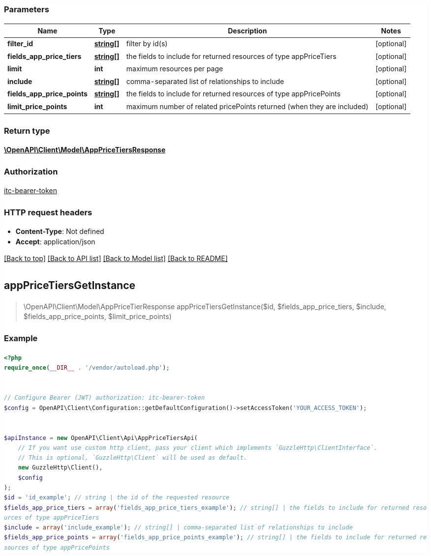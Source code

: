 ### Parameters


Name | Type | Description  | Notes
------------- | ------------- | ------------- | -------------
 **filter_id** | [**string[]**](../Model/string.md)| filter by id(s) | [optional]
 **fields_app_price_tiers** | [**string[]**](../Model/string.md)| the fields to include for returned resources of type appPriceTiers | [optional]
 **limit** | **int**| maximum resources per page | [optional]
 **include** | [**string[]**](../Model/string.md)| comma-separated list of relationships to include | [optional]
 **fields_app_price_points** | [**string[]**](../Model/string.md)| the fields to include for returned resources of type appPricePoints | [optional]
 **limit_price_points** | **int**| maximum number of related pricePoints returned (when they are included) | [optional]

### Return type

[**\OpenAPI\Client\Model\AppPriceTiersResponse**](../Model/AppPriceTiersResponse.md)

### Authorization

[itc-bearer-token](../../README.md#itc-bearer-token)

### HTTP request headers

- **Content-Type**: Not defined
- **Accept**: application/json

[[Back to top]](#) [[Back to API list]](../../README.md#documentation-for-api-endpoints)
[[Back to Model list]](../../README.md#documentation-for-models)
[[Back to README]](../../README.md)


## appPriceTiersGetInstance

> \OpenAPI\Client\Model\AppPriceTierResponse appPriceTiersGetInstance($id, $fields_app_price_tiers, $include, $fields_app_price_points, $limit_price_points)



### Example

```php
<?php
require_once(__DIR__ . '/vendor/autoload.php');


// Configure Bearer (JWT) authorization: itc-bearer-token
$config = OpenAPI\Client\Configuration::getDefaultConfiguration()->setAccessToken('YOUR_ACCESS_TOKEN');


$apiInstance = new OpenAPI\Client\Api\AppPriceTiersApi(
    // If you want use custom http client, pass your client which implements `GuzzleHttp\ClientInterface`.
    // This is optional, `GuzzleHttp\Client` will be used as default.
    new GuzzleHttp\Client(),
    $config
);
$id = 'id_example'; // string | the id of the requested resource
$fields_app_price_tiers = array('fields_app_price_tiers_example'); // string[] | the fields to include for returned resources of type appPriceTiers
$include = array('include_example'); // string[] | comma-separated list of relationships to include
$fields_app_price_points = array('fields_app_price_points_example'); // string[] | the fields to include for returned resources of type appPricePoints
```